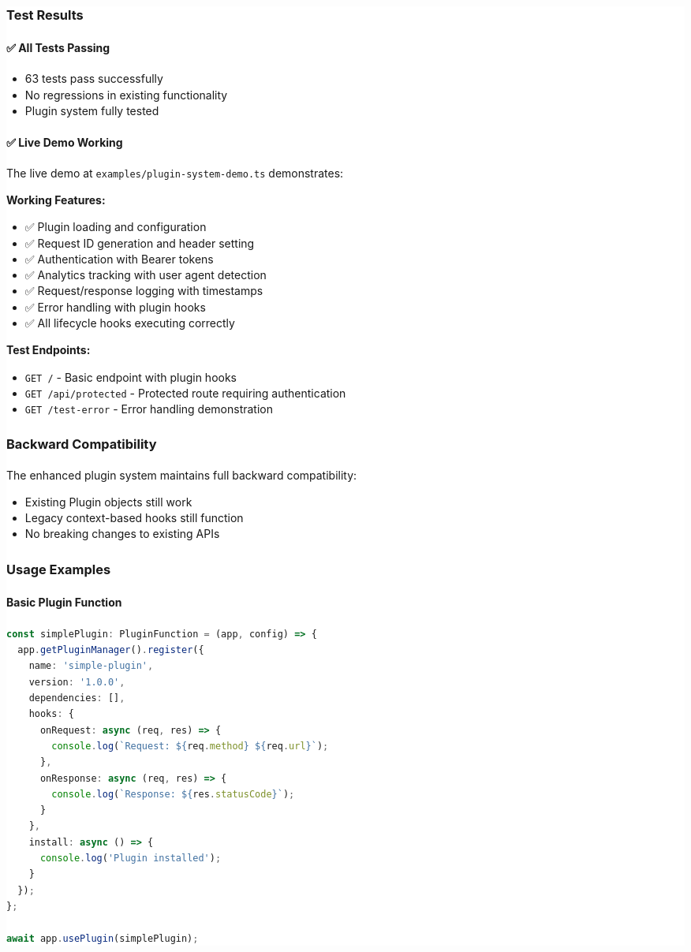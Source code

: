 ### Test Results

#### ✅ All Tests Passing
- 63 tests pass successfully
- No regressions in existing functionality
- Plugin system fully tested

#### ✅ Live Demo Working
The live demo at `examples/plugin-system-demo.ts` demonstrates:

**Working Features:**
- ✅ Plugin loading and configuration
- ✅ Request ID generation and header setting
- ✅ Authentication with Bearer tokens
- ✅ Analytics tracking with user agent detection
- ✅ Request/response logging with timestamps
- ✅ Error handling with plugin hooks
- ✅ All lifecycle hooks executing correctly

**Test Endpoints:**
- `GET /` - Basic endpoint with plugin hooks
- `GET /api/protected` - Protected route requiring authentication
- `GET /test-error` - Error handling demonstration

### Backward Compatibility

The enhanced plugin system maintains full backward compatibility:
- Existing Plugin objects still work
- Legacy context-based hooks still function
- No breaking changes to existing APIs

### Usage Examples

#### Basic Plugin Function
```typescript
const simplePlugin: PluginFunction = (app, config) => {
  app.getPluginManager().register({
    name: 'simple-plugin',
    version: '1.0.0',
    dependencies: [],
    hooks: {
      onRequest: async (req, res) => {
        console.log(`Request: ${req.method} ${req.url}`);
      },
      onResponse: async (req, res) => {
        console.log(`Response: ${res.statusCode}`);
      }
    },
    install: async () => {
      console.log('Plugin installed');
    }
  });
};

await app.usePlugin(simplePlugin);
```
